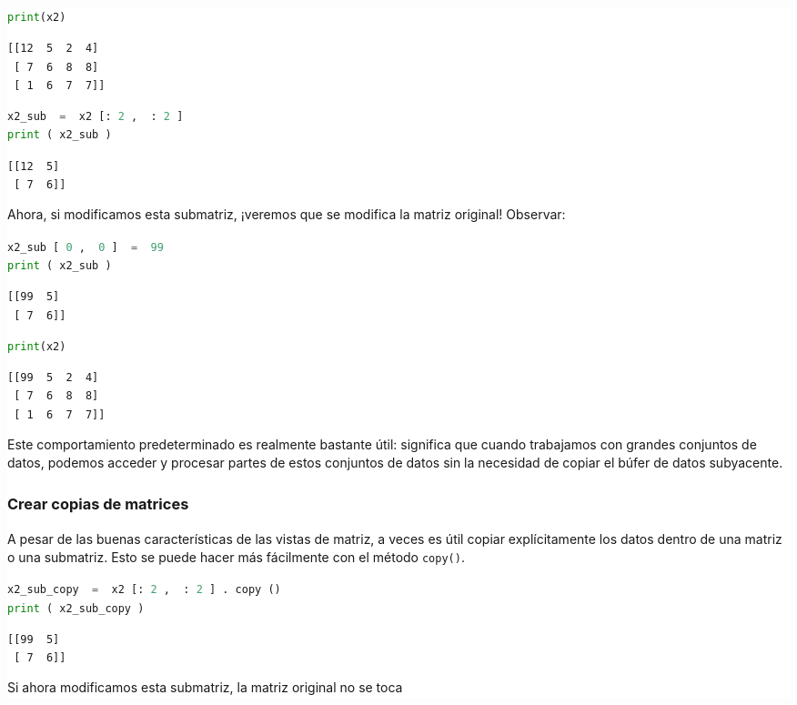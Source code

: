 ```python
print(x2)
```

    [[12  5  2  4]
     [ 7  6  8  8]
     [ 1  6  7  7]]
    


```python
x2_sub  =  x2 [: 2 ,  : 2 ] 
print ( x2_sub )
```

    [[12  5]
     [ 7  6]]
    

Ahora, si modificamos esta submatriz, ¡veremos que se modifica la matriz original! Observar:


```python
x2_sub [ 0 ,  0 ]  =  99 
print ( x2_sub )
```

    [[99  5]
     [ 7  6]]
    


```python
print(x2)
```

    [[99  5  2  4]
     [ 7  6  8  8]
     [ 1  6  7  7]]
    

Este comportamiento predeterminado es realmente bastante útil: significa que cuando trabajamos con grandes conjuntos de datos, podemos acceder y procesar partes de estos conjuntos de datos sin la necesidad de copiar el búfer de datos subyacente.

### Crear copias de matrices
A pesar de las buenas características de las vistas de matriz, a veces es útil copiar explícitamente los datos dentro de una matriz o una submatriz. Esto se puede hacer más fácilmente con el método `copy()`.


```python
x2_sub_copy  =  x2 [: 2 ,  : 2 ] . copy () 
print ( x2_sub_copy )
```

    [[99  5]
     [ 7  6]]
    

Si ahora modificamos esta submatriz, la matriz original no se toca


